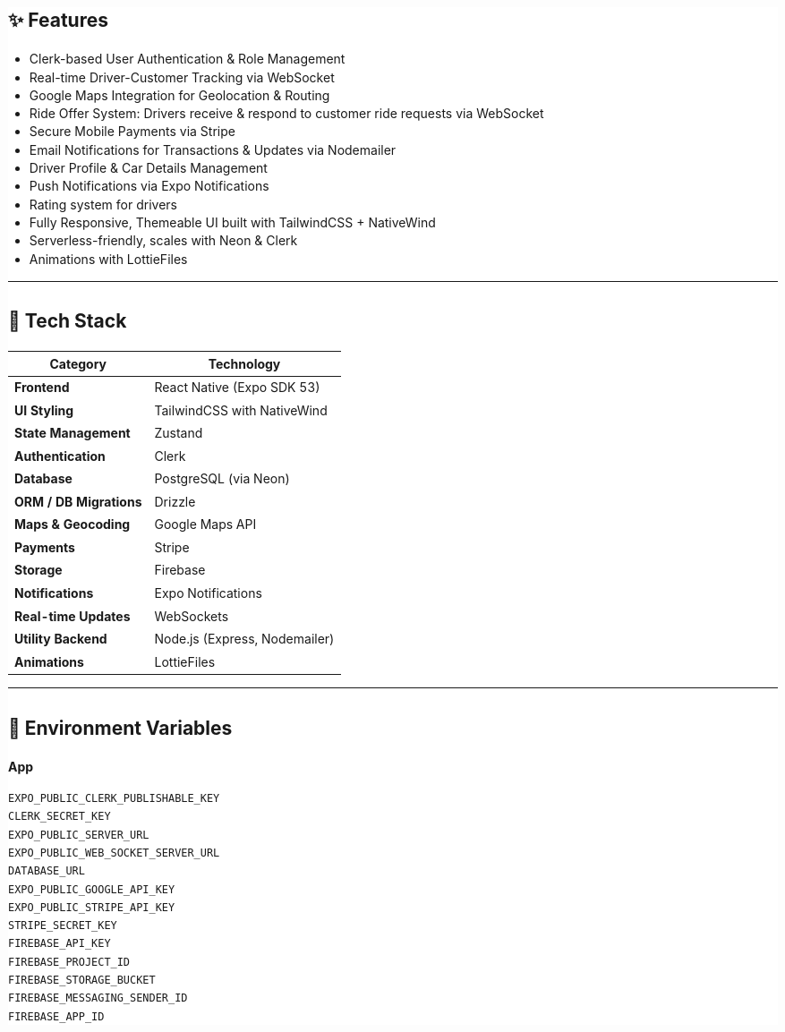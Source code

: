 
## ✨ Features

- Clerk-based User Authentication & Role Management  
- Real-time Driver-Customer Tracking via WebSocket  
- Google Maps Integration for Geolocation & Routing
- Ride Offer System: Drivers receive & respond to customer ride requests via WebSocket
- Secure Mobile Payments via Stripe
- Email Notifications for Transactions & Updates via Nodemailer  
- Driver Profile & Car Details Management 
- Push Notifications via Expo Notifications  
- Rating system for drivers  
- Fully Responsive, Themeable UI built with TailwindCSS + NativeWind  
- Serverless-friendly, scales with Neon & Clerk
- Animations with LottieFiles  

---

## 🧰 Tech Stack

| Category               | Technology                    |
|------------------------|-------------------------------|
| **Frontend**           | React Native (Expo SDK 53)    |
| **UI Styling**         | TailwindCSS with NativeWind   |
| **State Management**   | Zustand                       |
| **Authentication**     | Clerk                         |
| **Database**           | PostgreSQL (via Neon)         |
| **ORM / DB Migrations**| Drizzle                       |
| **Maps & Geocoding**   | Google Maps API               |
| **Payments**           | Stripe                        |
| **Storage**            | Firebase                      |
| **Notifications**      | Expo Notifications            |
| **Real-time Updates**  | WebSockets                    |
| **Utility Backend**    | Node.js (Express, Nodemailer) |
| **Animations**         | LottieFiles                   |

---

## 🔑 Environment Variables
**App**

```env
EXPO_PUBLIC_CLERK_PUBLISHABLE_KEY
CLERK_SECRET_KEY
EXPO_PUBLIC_SERVER_URL
EXPO_PUBLIC_WEB_SOCKET_SERVER_URL
DATABASE_URL
EXPO_PUBLIC_GOOGLE_API_KEY
EXPO_PUBLIC_STRIPE_API_KEY
STRIPE_SECRET_KEY
FIREBASE_API_KEY
FIREBASE_PROJECT_ID
FIREBASE_STORAGE_BUCKET
FIREBASE_MESSAGING_SENDER_ID
FIREBASE_APP_ID
```